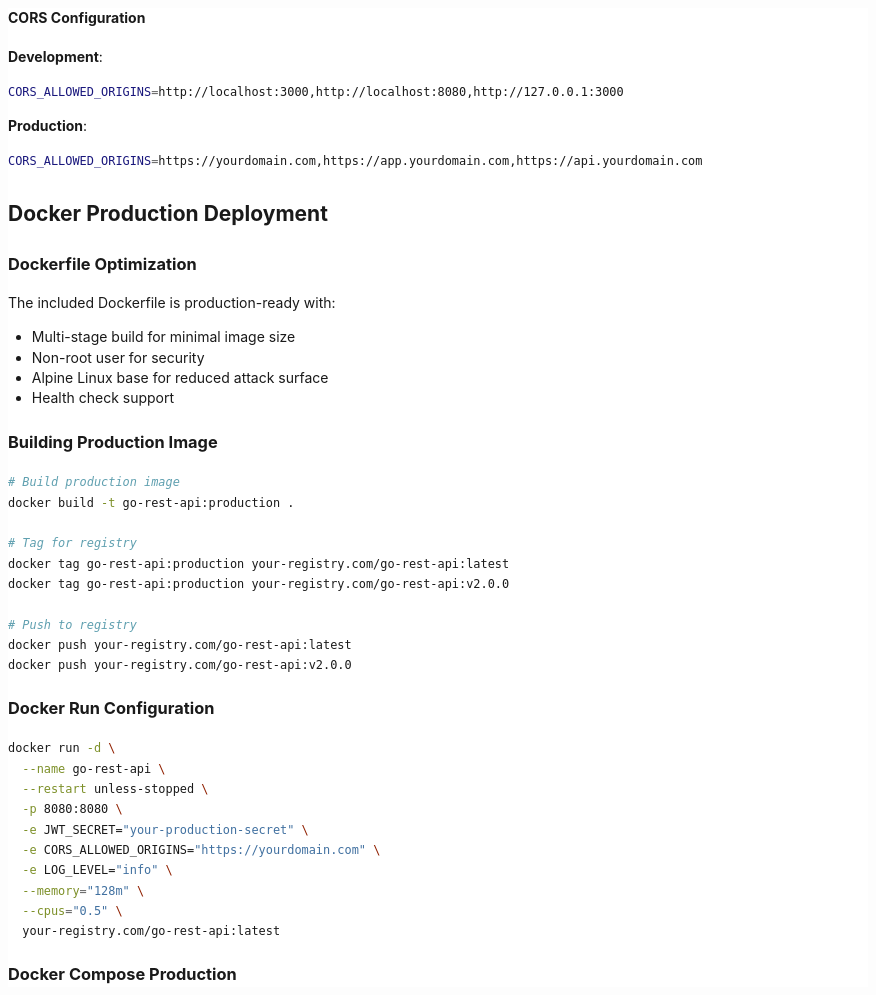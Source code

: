 #### CORS Configuration

**Development**:
```bash
CORS_ALLOWED_ORIGINS=http://localhost:3000,http://localhost:8080,http://127.0.0.1:3000
```

**Production**:
```bash
CORS_ALLOWED_ORIGINS=https://yourdomain.com,https://app.yourdomain.com,https://api.yourdomain.com
```

## Docker Production Deployment

### Dockerfile Optimization

The included Dockerfile is production-ready with:

- Multi-stage build for minimal image size
- Non-root user for security
- Alpine Linux base for reduced attack surface
- Health check support

### Building Production Image

```bash
# Build production image
docker build -t go-rest-api:production .

# Tag for registry
docker tag go-rest-api:production your-registry.com/go-rest-api:latest
docker tag go-rest-api:production your-registry.com/go-rest-api:v2.0.0

# Push to registry
docker push your-registry.com/go-rest-api:latest
docker push your-registry.com/go-rest-api:v2.0.0
```

### Docker Run Configuration

```bash
docker run -d \
  --name go-rest-api \
  --restart unless-stopped \
  -p 8080:8080 \
  -e JWT_SECRET="your-production-secret" \
  -e CORS_ALLOWED_ORIGINS="https://yourdomain.com" \
  -e LOG_LEVEL="info" \
  --memory="128m" \
  --cpus="0.5" \
  your-registry.com/go-rest-api:latest
```

### Docker Compose Production

